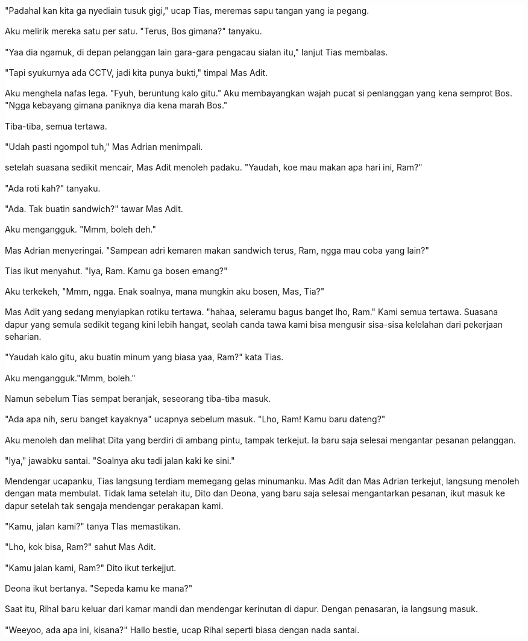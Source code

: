 "Padahal kan kita ga nyediain tusuk gigi," ucap Tias, meremas sapu tangan yang ia pegang.

Aku melirik mereka satu per satu. "Terus, Bos gimana?" tanyaku.

"Yaa dia ngamuk, di depan pelanggan lain gara-gara pengacau sialan itu," lanjut Tias membalas.

"Tapi syukurnya ada CCTV, jadi kita punya bukti," timpal Mas Adit.

Aku menghela nafas lega. "Fyuh, beruntung kalo gitu." Aku membayangkan wajah pucat si penlanggan yang kena semprot Bos. "Ngga kebayang gimana paniknya dia kena marah Bos."

Tiba-tiba, semua tertawa.

"Udah pasti ngompol tuh," Mas Adrian menimpali.

setelah suasana sedikit mencair, Mas Adit menoleh padaku. "Yaudah, koe mau makan apa hari ini, Ram?"

"Ada roti kah?" tanyaku.

"Ada. Tak buatin sandwich?" tawar Mas Adit.

Aku mengangguk. "Mmm, boleh deh."

Mas Adrian menyeringai. "Sampean adri kemaren makan sandwich terus, Ram, ngga mau coba yang lain?"

Tias ikut menyahut. "Iya, Ram. Kamu ga bosen emang?"

Aku terkekeh, "Mmm, ngga. Enak soalnya, mana mungkin aku bosen, Mas, Tia?"

Mas Adit yang sedang menyiapkan rotiku tertawa. "hahaa, seleramu bagus banget lho, Ram." Kami semua tertawa. Suasana dapur yang semula sedikit tegang kini lebih hangat, seolah canda tawa kami bisa mengusir sisa-sisa kelelahan dari pekerjaan seharian.

"Yaudah kalo gitu, aku buatin minum yang biasa yaa, Ram?" kata Tias.

Aku mengangguk."Mmm, boleh."

Namun sebelum Tias sempat beranjak, seseorang tiba-tiba masuk.

"Ada apa nih, seru banget kayaknya" ucapnya sebelum masuk. "Lho, Ram! Kamu baru dateng?"

Aku menoleh dan melihat Dita yang berdiri di ambang pintu, tampak terkejut. Ia baru saja selesai mengantar pesanan pelanggan.

"Iya," jawabku santai. "Soalnya aku tadi jalan kaki ke sini."

Mendengar ucapanku, Tias langsung terdiam memegang gelas minumanku. Mas Adit dan Mas Adrian terkejut, langsung menoleh dengan mata membulat. Tidak lama setelah itu, Dito dan Deona, yang baru saja selesai mengantarkan pesanan, ikut masuk ke dapur setelah tak sengaja mendengar perakapan kami.

"Kamu, jalan kami?" tanya TIas memastikan.

"Lho, kok bisa, Ram?" sahut Mas Adit.

"Kamu jalan kami, Ram?" Dito ikut terkejjut.

Deona ikut bertanya. "Sepeda kamu ke mana?"

Saat itu, Rihal baru keluar dari kamar mandi dan mendengar kerinutan di dapur. Dengan penasaran, ia langsung masuk.

"Weeyoo, ada apa ini, kisana?" Hallo bestie, ucap Rihal seperti biasa dengan nada santai.

